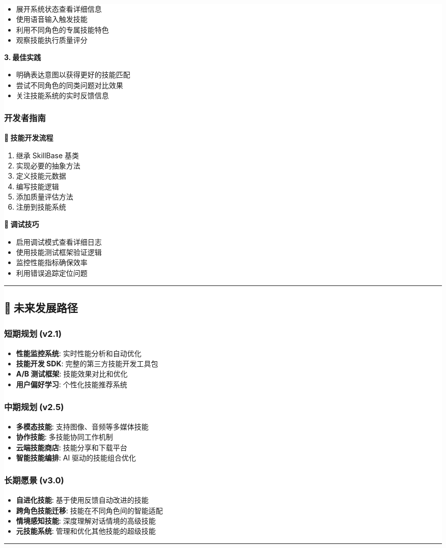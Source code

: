 - 展开系统状态查看详细信息
- 使用语音输入触发技能
- 利用不同角色的专属技能特色
- 观察技能执行质量评分

**3. 最佳实践**

- 明确表达意图以获得更好的技能匹配
- 尝试不同角色的同类问题对比效果
- 关注技能系统的实时反馈信息

### 开发者指南

**📖 技能开发流程**

1. 继承 SkillBase 基类
2. 实现必要的抽象方法
3. 定义技能元数据
4. 编写技能逻辑
5. 添加质量评估方法
6. 注册到技能系统

**🔧 调试技巧**

- 启用调试模式查看详细日志
- 使用技能测试框架验证逻辑
- 监控性能指标确保效率
- 利用错误追踪定位问题

---

## 🔮 未来发展路径

### 短期规划 (v2.1)

- **性能监控系统**: 实时性能分析和自动优化
- **技能开发 SDK**: 完整的第三方技能开发工具包
- **A/B 测试框架**: 技能效果对比和优化
- **用户偏好学习**: 个性化技能推荐系统

### 中期规划 (v2.5)

- **多模态技能**: 支持图像、音频等多媒体技能
- **协作技能**: 多技能协同工作机制
- **云端技能商店**: 技能分享和下载平台
- **智能技能编排**: AI 驱动的技能组合优化

### 长期愿景 (v3.0)

- **自进化技能**: 基于使用反馈自动改进的技能
- **跨角色技能迁移**: 技能在不同角色间的智能适配
- **情境感知技能**: 深度理解对话情境的高级技能
- **元技能系统**: 管理和优化其他技能的超级技能

---